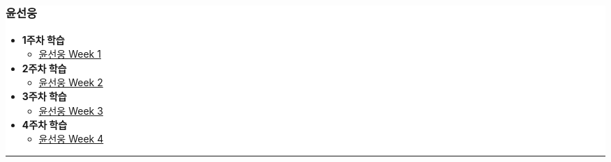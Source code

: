 
### 윤선웅

- **1주차 학습**  
  - [윤선웅 Week 1](https://github.com/OSSCA-2025-Egg-Benedict/pr-agent-mentoring/blob/main/weekly/week-1/group-1/%EC%9C%A4%EC%84%A0%EC%9B%85.md)
- **2주차 학습**  
  - [윤선웅 Week 2](https://github.com/OSSCA-2025-Egg-Benedict/pr-agent-mentoring/blob/main/weekly/week-2/group-1/%EC%9C%A4%EC%84%A0%EC%9B%85.md)
- **3주차 학습**  
  - [윤선웅 Week 3](https://github.com/OSSCA-2025-Egg-Benedict/pr-agent-mentoring/blob/main/weekly/week-3/group-1/configurations/features-and-actions.md)
- **4주차 학습**  
  - [윤선웅 Week 4](https://www.notion.so/4-1e92c77b05c280a8b797c9429b89502a?pvs=21)

---
